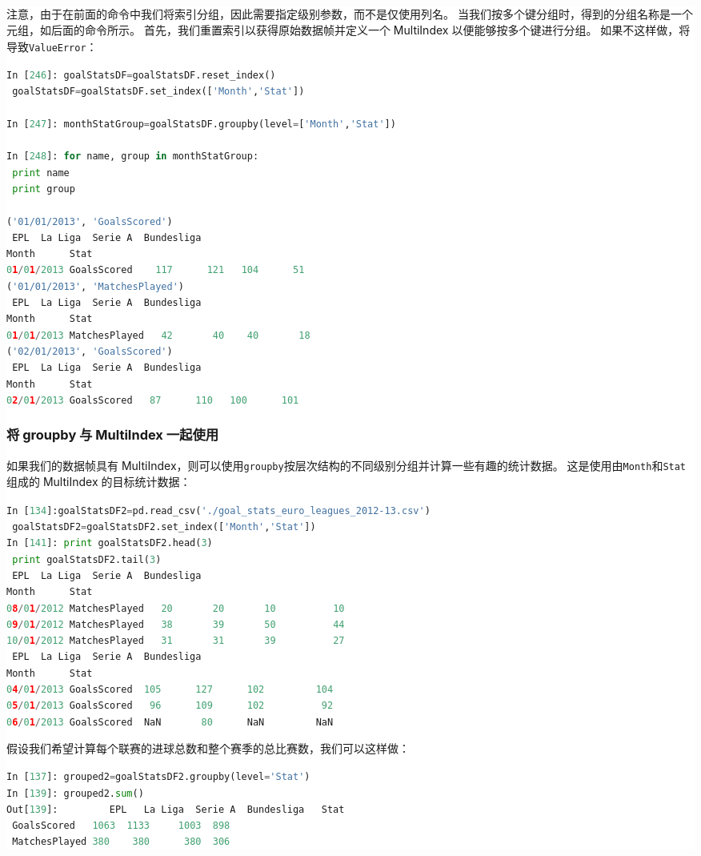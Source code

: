 注意，由于在前面的命令中我们将索引分组，因此需要指定级别参数，而不是仅使用列名。 当我们按多个键分组时，得到的分组名称是一个元组，如后面的命令所示。 首先，我们重置索引以获得原始数据帧并定义一个 MultiIndex 以便能够按多个键进行分组。 如果不这样做，将导致`ValueError`：

```py
In [246]: goalStatsDF=goalStatsDF.reset_index()
 goalStatsDF=goalStatsDF.set_index(['Month','Stat'])

In [247]: monthStatGroup=goalStatsDF.groupby(level=['Month','Stat'])

In [248]: for name, group in monthStatGroup:
 print name
 print group

('01/01/2013', 'GoalsScored')
 EPL  La Liga  Serie A  Bundesliga
Month      Stat
01/01/2013 GoalsScored    117      121   104      51
('01/01/2013', 'MatchesPlayed')
 EPL  La Liga  Serie A  Bundesliga
Month      Stat
01/01/2013 MatchesPlayed   42       40    40       18
('02/01/2013', 'GoalsScored')
 EPL  La Liga  Serie A  Bundesliga
Month      Stat
02/01/2013 GoalsScored   87      110   100      101

```

### 将 groupby 与 MultiIndex 一起使用

如果我们的数据帧具有 MultiIndex，则可以使用`groupby`按层次结构的不同级别分组并计算一些有趣的统计数据。 这是使用由`Month`和`Stat`组成的 MultiIndex 的目标统计数据：

```py
In [134]:goalStatsDF2=pd.read_csv('./goal_stats_euro_leagues_2012-13.csv')
 goalStatsDF2=goalStatsDF2.set_index(['Month','Stat'])
In [141]: print goalStatsDF2.head(3)
 print goalStatsDF2.tail(3)
 EPL  La Liga  Serie A  Bundesliga
Month      Stat
08/01/2012 MatchesPlayed   20       20       10          10
09/01/2012 MatchesPlayed   38       39       50          44
10/01/2012 MatchesPlayed   31       31       39          27
 EPL  La Liga  Serie A  Bundesliga
Month      Stat
04/01/2013 GoalsScored  105      127      102         104
05/01/2013 GoalsScored   96      109      102          92
06/01/2013 GoalsScored  NaN       80      NaN         NaN

```

假设我们希望计算每个联赛的进球总数和整个赛季的总比赛数，我们可以这样做：

```py
In [137]: grouped2=goalStatsDF2.groupby(level='Stat')
In [139]: grouped2.sum()
Out[139]:         EPL   La Liga  Serie A  Bundesliga   Stat
 GoalsScored   1063  1133     1003  898
 MatchesPlayed 380    380      380  306

```
